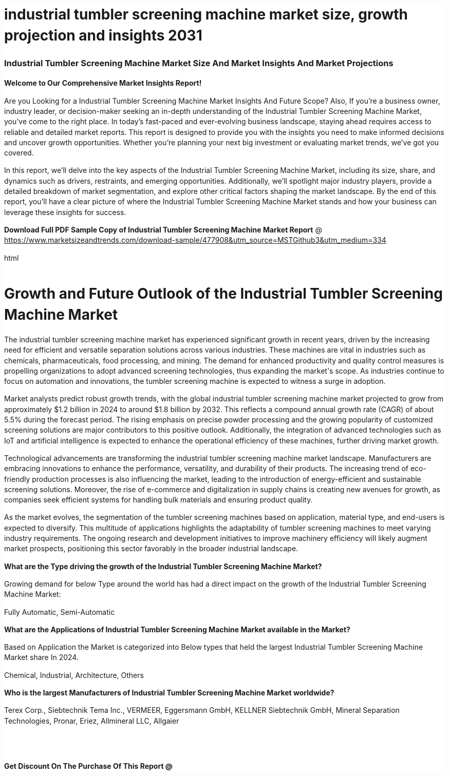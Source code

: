 <H1>industrial tumbler screening machine market size, growth projection and insights 2031</H1><div class="" data-test-id=""><h3><span class="">Industrial Tumbler Screening Machine Market Size And Market Insights And Market Projections</span></h3></div><div class="" data-test-id=""><p><strong>Welcome to Our Comprehensive Market Insights Report!</strong></p><p>Are you Looking for a Industrial Tumbler Screening Machine Market Insights And Future Scope? Also, If you&rsquo;re a business owner, industry leader, or decision-maker seeking an in-depth understanding of the Industrial Tumbler Screening Machine Market, you&rsquo;ve come to the right place. In today&rsquo;s fast-paced and ever-evolving business landscape, staying ahead requires access to reliable and detailed market reports. This report is designed to provide you with the insights you need to make informed decisions and uncover growth opportunities. Whether you&rsquo;re planning your next big investment or evaluating market trends, we&rsquo;ve got you covered.</p><p>In this report, we&rsquo;ll delve into the key aspects of the Industrial Tumbler Screening Machine Market, including its size, share, and dynamics such as drivers, restraints, and emerging opportunities. Additionally, we&rsquo;ll spotlight major industry players, provide a detailed breakdown of market segmentation, and explore other critical factors shaping the market landscape. By the end of this report, you&rsquo;ll have a clear picture of where the Industrial Tumbler Screening Machine Market stands and how your business can leverage these insights for success.</p><p><strong>Download Full PDF Sample Copy of Industrial Tumbler Screening Machine Market Report</strong> @ <a href="https://www.marketsizeandtrends.com/download-sample/477908&utm_source=MSTGithub3&utm_medium=334" target="_blank">https://www.marketsizeandtrends.com/download-sample/477908&utm_source=MSTGithub3&utm_medium=334</a></p></div><div class="" data-test-id=""><p><span class="">html<div> <h1>Growth and Future Outlook of the Industrial Tumbler Screening Machine Market</h1> <p>The industrial tumbler screening machine market has experienced significant growth in recent years, driven by the increasing need for efficient and versatile separation solutions across various industries. These machines are vital in industries such as chemicals, pharmaceuticals, food processing, and mining. The demand for enhanced productivity and quality control measures is propelling organizations to adopt advanced screening technologies, thus expanding the market's scope. As industries continue to focus on automation and innovations, the tumbler screening machine is expected to witness a surge in adoption.</p> <p>Market analysts predict robust growth trends, with the global industrial tumbler screening machine market projected to grow from approximately $1.2 billion in 2024 to around $1.8 billion by 2032. This reflects a compound annual growth rate (CAGR) of about 5.5% during the forecast period. The rising emphasis on precise powder processing and the growing popularity of customized screening solutions are major contributors to this positive outlook. Additionally, the integration of advanced technologies such as IoT and artificial intelligence is expected to enhance the operational efficiency of these machines, further driving market growth.</p> <p style="font-weight: bold;"></p> <p>Technological advancements are transforming the industrial tumbler screening machine market landscape. Manufacturers are embracing innovations to enhance the performance, versatility, and durability of their products. The increasing trend of eco-friendly production processes is also influencing the market, leading to the introduction of energy-efficient and sustainable screening solutions. Moreover, the rise of e-commerce and digitalization in supply chains is creating new avenues for growth, as companies seek efficient systems for handling bulk materials and ensuring product quality.</p> <p>As the market evolves, the segmentation of the tumbler screening machines based on application, material type, and end-users is expected to diversify. This multitude of applications highlights the adaptability of tumbler screening machines to meet varying industry requirements. The ongoing research and development initiatives to improve machinery efficiency will likely augment market prospects, positioning this sector favorably in the broader industrial landscape.</p></div></span></p><p><strong><span class="">What are the&nbsp;Type driving the growth of the Industrial Tumbler Screening Machine Market?</span></strong></p></div><div class="" data-test-id=""><p><span class="">Growing demand for below Type around the world has had a direct impact on the growth of the Industrial Tumbler Screening Machine Market:</span></p></div><div class="" data-test-id=""><p>Fully Automatic, Semi-Automatic</p><p><span class=""><strong>What are the&nbsp;Applications&nbsp;of Industrial Tumbler Screening Machine Market available in the Market?</strong></span></p></div><div class="" data-test-id=""><p><span class="">Based on Application the Market is categorized into Below types that held the largest Industrial Tumbler Screening Machine Market share In 2024.</span></p></div><div class="" data-test-id=""><p><span class="">Chemical, Industrial, Architecture, Others</span></p><p><span class=""><strong>Who is the largest Manufacturers of Industrial Tumbler Screening Machine Market worldwide?</strong></span></p></div><div class="" data-test-id=""><p><span class="">Terex Corp., Siebtechnik Tema Inc., VERMEER, Eggersmann GmbH, KELLNER Siebtechnik GmbH, Mineral Separation Technologies, Pronar, Eriez, Allmineral LLC, Allgaier</span></p></div><div class="" data-test-id="">&nbsp;</div><div class="" data-test-id="">&nbsp;</div><div class="" data-test-id=""><p><span class=""><strong>Get Discount On The Purchase Of This Report @</strong>